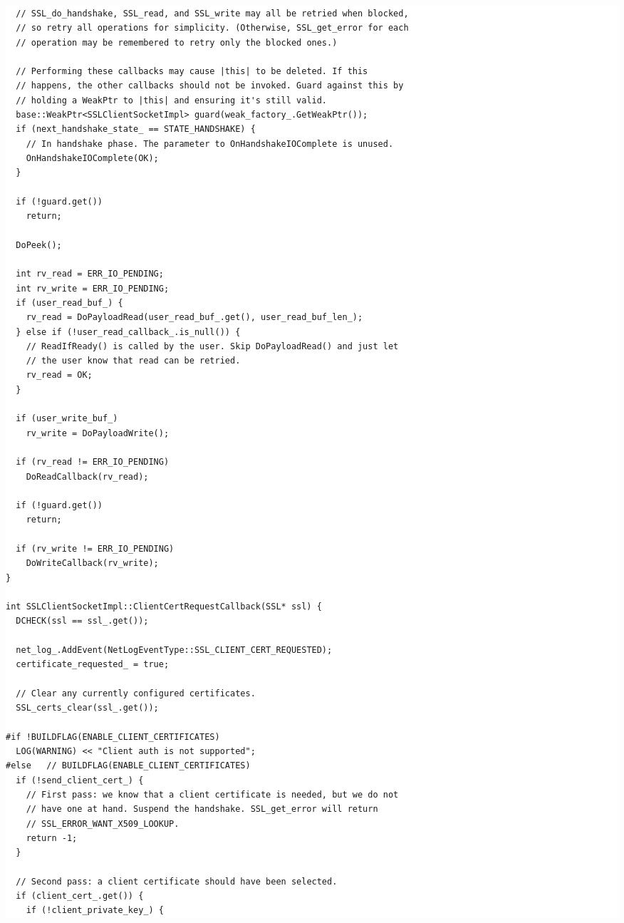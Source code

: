 ```
  // SSL_do_handshake, SSL_read, and SSL_write may all be retried when blocked,
  // so retry all operations for simplicity. (Otherwise, SSL_get_error for each
  // operation may be remembered to retry only the blocked ones.)

  // Performing these callbacks may cause |this| to be deleted. If this
  // happens, the other callbacks should not be invoked. Guard against this by
  // holding a WeakPtr to |this| and ensuring it's still valid.
  base::WeakPtr<SSLClientSocketImpl> guard(weak_factory_.GetWeakPtr());
  if (next_handshake_state_ == STATE_HANDSHAKE) {
    // In handshake phase. The parameter to OnHandshakeIOComplete is unused.
    OnHandshakeIOComplete(OK);
  }

  if (!guard.get())
    return;

  DoPeek();

  int rv_read = ERR_IO_PENDING;
  int rv_write = ERR_IO_PENDING;
  if (user_read_buf_) {
    rv_read = DoPayloadRead(user_read_buf_.get(), user_read_buf_len_);
  } else if (!user_read_callback_.is_null()) {
    // ReadIfReady() is called by the user. Skip DoPayloadRead() and just let
    // the user know that read can be retried.
    rv_read = OK;
  }

  if (user_write_buf_)
    rv_write = DoPayloadWrite();

  if (rv_read != ERR_IO_PENDING)
    DoReadCallback(rv_read);

  if (!guard.get())
    return;

  if (rv_write != ERR_IO_PENDING)
    DoWriteCallback(rv_write);
}

int SSLClientSocketImpl::ClientCertRequestCallback(SSL* ssl) {
  DCHECK(ssl == ssl_.get());

  net_log_.AddEvent(NetLogEventType::SSL_CLIENT_CERT_REQUESTED);
  certificate_requested_ = true;

  // Clear any currently configured certificates.
  SSL_certs_clear(ssl_.get());

#if !BUILDFLAG(ENABLE_CLIENT_CERTIFICATES)
  LOG(WARNING) << "Client auth is not supported";
#else   // BUILDFLAG(ENABLE_CLIENT_CERTIFICATES)
  if (!send_client_cert_) {
    // First pass: we know that a client certificate is needed, but we do not
    // have one at hand. Suspend the handshake. SSL_get_error will return
    // SSL_ERROR_WANT_X509_LOOKUP.
    return -1;
  }

  // Second pass: a client certificate should have been selected.
  if (client_cert_.get()) {
    if (!client_private_key_) {
```